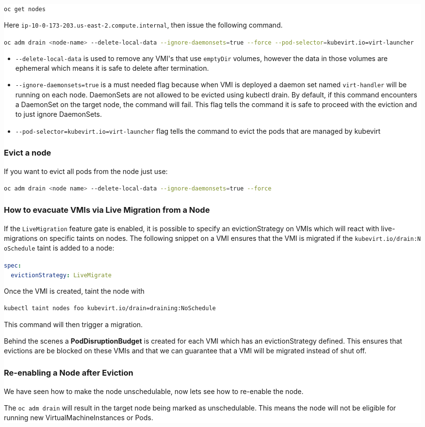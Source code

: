 ~~~sh
oc get nodes
~~~

Here `ip-10-0-173-203.us-east-2.compute.internal`, then issue the following command.

~~~sh
oc adm drain <node-name> --delete-local-data --ignore-daemonsets=true --force --pod-selector=kubevirt.io=virt-launcher
~~~

- `--delete-local-data` is used to remove any VMI's that use `emptyDir` volumes, however the data in those volumes are ephemeral which means it is safe to delete after termination.

- `--ignore-daemonsets=true` is a must needed flag because when VMI is deployed a daemon set named `virt-handler` will be running on each node. DaemonSets are not allowed to be evicted using kubectl drain. By default, if this command encounters a DaemonSet on the target node, the command will fail. This flag tells the command it is safe to proceed with the eviction and to just ignore DaemonSets.

- `--pod-selector=kubevirt.io=virt-launcher` flag tells the command to evict the pods that are managed by kubevirt

### Evict a node

If you want to evict all pods from the node just use:

~~~sh
oc adm drain <node name> --delete-local-data --ignore-daemonsets=true --force
~~~

### How to evacuate VMIs via Live Migration from a Node

If the `LiveMigration` feature gate is enabled, it is possible to specify an evictionStrategy on VMIs which will react with live-migrations on specific taints on nodes. The following snippet on a VMI ensures that the VMI is migrated if the `kubevirt.io/drain:NoSchedule` taint is added to a node:

~~~yaml
spec:
  evictionStrategy: LiveMigrate
~~~

Once the VMI is created, taint the node with

~~~sh
kubectl taint nodes foo kubevirt.io/drain=draining:NoSchedule
~~~

This command will then trigger a migration.

Behind the scenes a **PodDisruptionBudget** is created for each VMI which has an evictionStrategy defined. This ensures that evictions are be blocked on these VMIs and that we can guarantee that a VMI will be migrated instead of shut off.

### Re-enabling a Node after Eviction

We have seen how to make the node unschedulable, now lets see how to re-enable the node.

The `oc adm drain` will result in the target node being marked as unschedulable. This means the node will not be eligible for running new VirtualMachineInstances or Pods.
